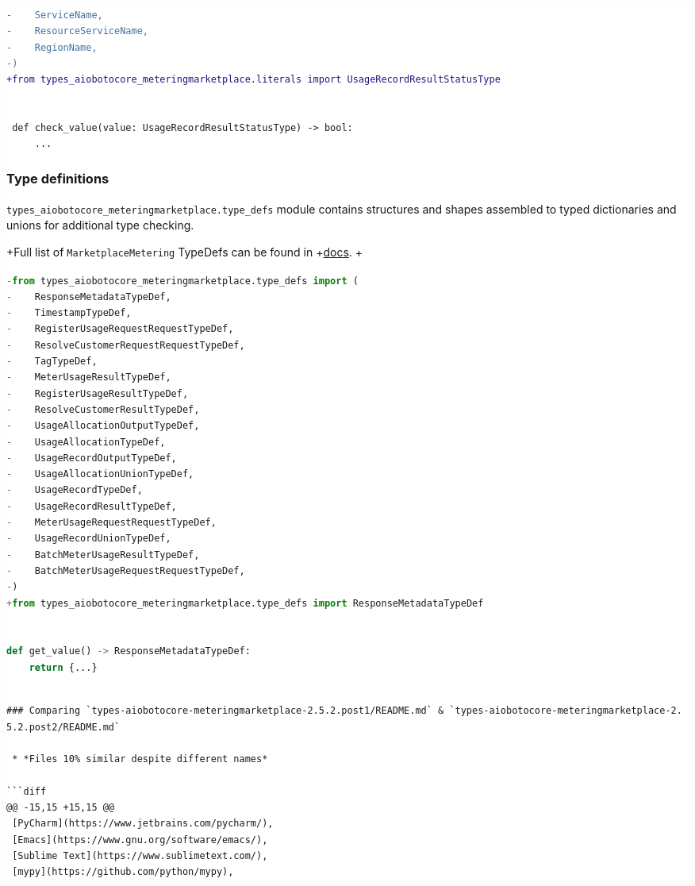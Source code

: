 ```diff
-    ServiceName,
-    ResourceServiceName,
-    RegionName,
-)
+from types_aiobotocore_meteringmarketplace.literals import UsageRecordResultStatusType
 
 
 def check_value(value: UsageRecordResultStatusType) -> bool:
     ...
 ```
 
 <a id="type-definitions"></a>
 
 ### Type definitions
 
 `types_aiobotocore_meteringmarketplace.type_defs` module contains structures
 and shapes assembled to typed dictionaries and unions for additional type
 checking.
 
+Full list of `MarketplaceMetering` TypeDefs can be found in
+[docs](https://youtype.github.io/types_aiobotocore_docs/types_aiobotocore_meteringmarketplace/type_defs/).
+
 ```python
-from types_aiobotocore_meteringmarketplace.type_defs import (
-    ResponseMetadataTypeDef,
-    TimestampTypeDef,
-    RegisterUsageRequestRequestTypeDef,
-    ResolveCustomerRequestRequestTypeDef,
-    TagTypeDef,
-    MeterUsageResultTypeDef,
-    RegisterUsageResultTypeDef,
-    ResolveCustomerResultTypeDef,
-    UsageAllocationOutputTypeDef,
-    UsageAllocationTypeDef,
-    UsageRecordOutputTypeDef,
-    UsageAllocationUnionTypeDef,
-    UsageRecordTypeDef,
-    UsageRecordResultTypeDef,
-    MeterUsageRequestRequestTypeDef,
-    UsageRecordUnionTypeDef,
-    BatchMeterUsageResultTypeDef,
-    BatchMeterUsageRequestRequestTypeDef,
-)
+from types_aiobotocore_meteringmarketplace.type_defs import ResponseMetadataTypeDef
 
 
 def get_value() -> ResponseMetadataTypeDef:
     return {...}
 ```
 
 <a id="how-it-works"></a>
```

### Comparing `types-aiobotocore-meteringmarketplace-2.5.2.post1/README.md` & `types-aiobotocore-meteringmarketplace-2.5.2.post2/README.md`

 * *Files 10% similar despite different names*

```diff
@@ -15,15 +15,15 @@
 [PyCharm](https://www.jetbrains.com/pycharm/),
 [Emacs](https://www.gnu.org/software/emacs/),
 [Sublime Text](https://www.sublimetext.com/),
 [mypy](https://github.com/python/mypy),
```
